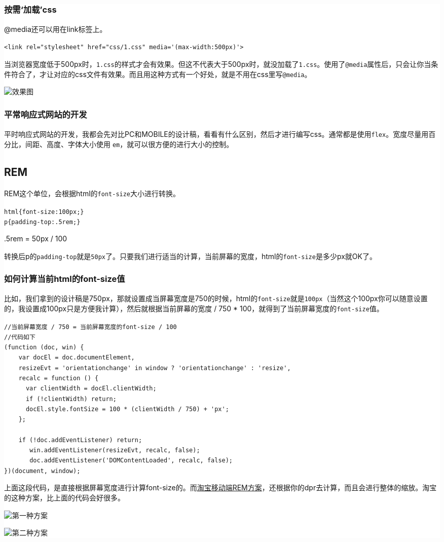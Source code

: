 ### 按需‘加载’css

@media还可以用在link标签上。

	<link rel="stylesheet" href="css/1.css" media='(max-width:500px)'>

当浏览器宽度低于500px时，`1.css`的样式才会有效果。但这不代表大于500px时，就没加载了`1.css`。使用了`@media`属性后，只会让你当条件符合了，才让对应的css文件有效果。而且用这种方式有一个好处，就是不用在css里写`@media`。

![效果图](./images/rem_4.jpg)

### 平常响应式网站的开发

平时响应式网站的开发，我都会先对比PC和MOBILE的设计稿，看看有什么区别，然后才进行编写css。通常都是使用`flex`。宽度尽量用百分比，间距、高度、字体大小使用 `em`，就可以很方便的进行大小的控制。


## REM

REM这个单位，会根据html的`font-size`大小进行转换。

	html{font-size:100px;}
	p{padding-top:.5rem;}

.5rem = 50px / 100

转换后p的`padding-top`就是`50px`了。只要我们进行适当的计算，当前屏幕的宽度，html的`font-size`是多少px就OK了。

### 如何计算当前html的font-size值

比如，我们拿到的设计稿是750px，那就设置成当屏幕宽度是750的时候，html的`font-size`就是`100px`（当然这个100px你可以随意设置的，我设置成100px只是方便我计算），然后就根据当前屏幕的宽度 / 750 * 100，就得到了当前屏幕宽度的`font-size`值。

	
	//当前屏幕宽度 / 750 = 当前屏幕宽度的font-size / 100
	//代码如下
	(function (doc, win) {
	    var docEl = doc.documentElement,
	    resizeEvt = 'orientationchange' in window ? 'orientationchange' : 'resize',
	    recalc = function () {
	      var clientWidth = docEl.clientWidth;
	      if (!clientWidth) return;
	      docEl.style.fontSize = 100 * (clientWidth / 750) + 'px';
	    };
	   
	    if (!doc.addEventListener) return;
		   win.addEventListener(resizeEvt, recalc, false);
		   doc.addEventListener('DOMContentLoaded', recalc, false);
	})(document, window);

上面这段代码，是直接根据屏幕宽度进行计算font-size的。而[淘宝移动端REM方案](https://github.com/amfe/article/issues/17)，还根据你的dpr去计算，而且会进行整体的缩放。淘宝的这种方案，比上面的代码会好很多。

![第一种方案](/images/rem_2.png)

![第二种方案](/images/rem_1.jpg)
